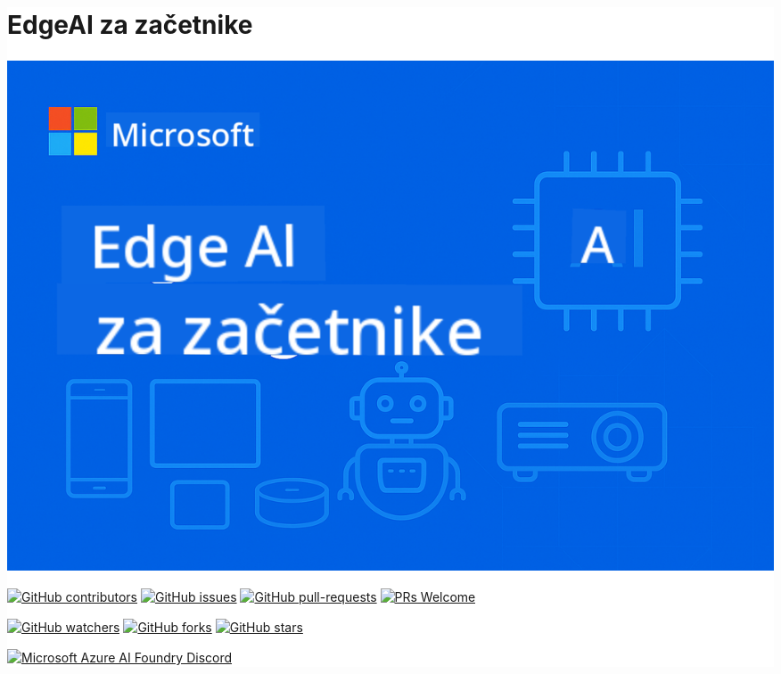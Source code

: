 
# EdgeAI za začetnike

![Slika naslovnice tečaja](../../translated_images/cover.eb18d1b9605d754b30973f4e17c6e11ea4f8473d9686ee378d6e7b44e3c70ac7.sl.png)

[![GitHub contributors](https://img.shields.io/github/contributors/microsoft/edgeai-for-beginners.svg)](https://GitHub.com/microsoft/edgeai-for-beginners/graphs/contributors)
[![GitHub issues](https://img.shields.io/github/issues/microsoft/edgeai-for-beginners.svg)](https://GitHub.com/microsoft/edgeai-for-beginners/issues)
[![GitHub pull-requests](https://img.shields.io/github/issues-pr/microsoft/edgeai-for-beginners.svg)](https://GitHub.com/microsoft/edgeai-for-beginners/pulls)
[![PRs Welcome](https://img.shields.io/badge/PRs-welcome-brightgreen.svg?style=flat-square)](http://makeapullrequest.com)

[![GitHub watchers](https://img.shields.io/github/watchers/microsoft/edgeai-for-beginners.svg?style=social&label=Watch)](https://GitHub.com/microsoft/edgeai-for-beginners/watchers)
[![GitHub forks](https://img.shields.io/github/forks/microsoft/edgeai-for-beginners.svg?style=social&label=Fork)](https://GitHub.com/microsoft/edgeai-for-beginners/fork)
[![GitHub stars](https://img.shields.io/github/stars/microsoft/edgeai-for-beginners?style=social&label=Star)](https://GitHub.com/microsoft/edgeai-for-beginners/stargazers)

[![Microsoft Azure AI Foundry Discord](https://dcbadge.limes.pink/api/server/ByRwuEEgH4)](https://discord.com/invite/ByRwuEEgH4)
